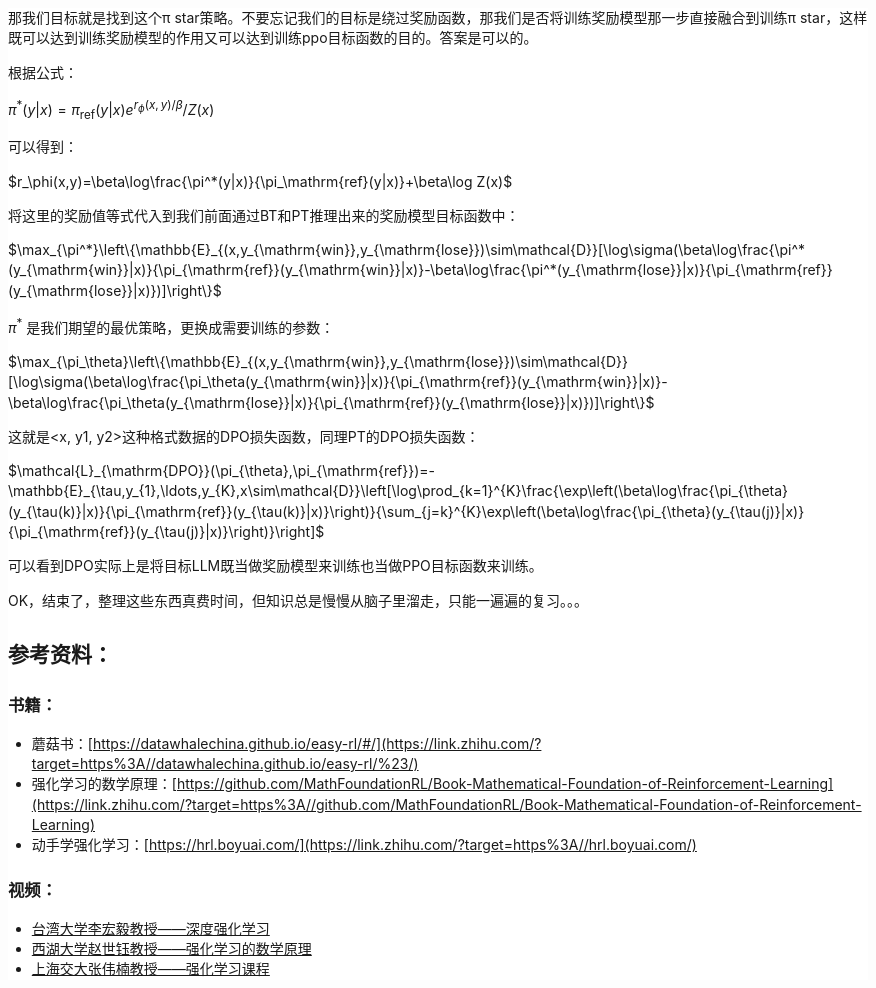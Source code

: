 那我们目标就是找到这个π star策略。不要忘记我们的目标是绕过奖励函数，那我们是否将训练奖励模型那一步直接融合到训练π star，这样既可以达到训练奖励模型的作用又可以达到训练ppo目标函数的目的。答案是可以的。

根据公式：

$\pi^*(y|x)=\pi_{\mathrm{ref}}(y|x)e^{r_\phi(x,y)/\beta}/Z(x)$

可以得到：

$r_\phi(x,y)=\beta\log\frac{\pi^*(y|x)}{\pi_\mathrm{ref}(y|x)}+\beta\log Z(x)$

将这里的奖励值等式代入到我们前面通过BT和PT推理出来的奖励模型目标函数中：

$\max_{\pi^*}\left\{\mathbb{E}_{(x,y_{\mathrm{win}},y_{\mathrm{lose}})\sim\mathcal{D}}[\log\sigma(\beta\log\frac{\pi^*(y_{\mathrm{win}}|x)}{\pi_{\mathrm{ref}}(y_{\mathrm{win}}|x)}-\beta\log\frac{\pi^*(y_{\mathrm{lose}}|x)}{\pi_{\mathrm{ref}}(y_{\mathrm{lose}}|x)})]\right\}$

$\pi^*$ 是我们期望的最优策略，更换成需要训练的参数：

$\max_{\pi_\theta}\left\{\mathbb{E}_{(x,y_{\mathrm{win}},y_{\mathrm{lose}})\sim\mathcal{D}}[\log\sigma(\beta\log\frac{\pi_\theta(y_{\mathrm{win}}|x)}{\pi_{\mathrm{ref}}(y_{\mathrm{win}}|x)}-\beta\log\frac{\pi_\theta(y_{\mathrm{lose}}|x)}{\pi_{\mathrm{ref}}(y_{\mathrm{lose}}|x)})]\right\}$

这就是<x, y1, y2>这种格式数据的DPO损失函数，同理PT的DPO损失函数：

$\mathcal{L}_{\mathrm{DPO}}(\pi_{\theta},\pi_{\mathrm{ref}})=-\mathbb{E}_{\tau,y_{1},\ldots,y_{K},x\sim\mathcal{D}}\left[\log\prod_{k=1}^{K}\frac{\exp\left(\beta\log\frac{\pi_{\theta}(y_{\tau(k)}|x)}{\pi_{\mathrm{ref}}(y_{\tau(k)}|x)}\right)}{\sum_{j=k}^{K}\exp\left(\beta\log\frac{\pi_{\theta}(y_{\tau(j)}|x)}{\pi_{\mathrm{ref}}(y_{\tau(j)}|x)}\right)}\right]$

可以看到DPO实际上是将目标LLM既当做奖励模型来训练也当做PPO目标函数来训练。

OK，结束了，整理这些东西真费时间，但知识总是慢慢从脑子里溜走，只能一遍遍的复习。。。

## 参考资料：

### 书籍：

-   蘑菇书：[https://datawhalechina.github.io/easy-rl/#/](https://link.zhihu.com/?target=https%3A//datawhalechina.github.io/easy-rl/%23/)
-   强化学习的数学原理：[https://github.com/MathFoundationRL/Book-Mathematical-Foundation-of-Reinforcement-Learning](https://link.zhihu.com/?target=https%3A//github.com/MathFoundationRL/Book-Mathematical-Foundation-of-Reinforcement-Learning)
-   动手学强化学习：[https://hrl.boyuai.com/](https://link.zhihu.com/?target=https%3A//hrl.boyuai.com/)

### 视频：

-   [台湾大学李宏毅教授——深度强化学习](https://link.zhihu.com/?target=https%3A//www.bilibili.com/video/BV1XP4y1d7Bk/%3Fspm_id_from%3D333.337.search-card.all.click)
-   [西湖大学赵世钰教授——强化学习的数学原理](https://link.zhihu.com/?target=https%3A//www.bilibili.com/video/BV1sd4y167NS/%3Fspm_id_from%3D333.337.search-card.all.click)
-   [上海交大张伟楠教授——强化学习课程](https://link.zhihu.com/?target=https%3A//www.bilibili.com/video/BV1jUHdePEUZ/%3Fspm_id_from%3D333.1387.upload.video_card.click)